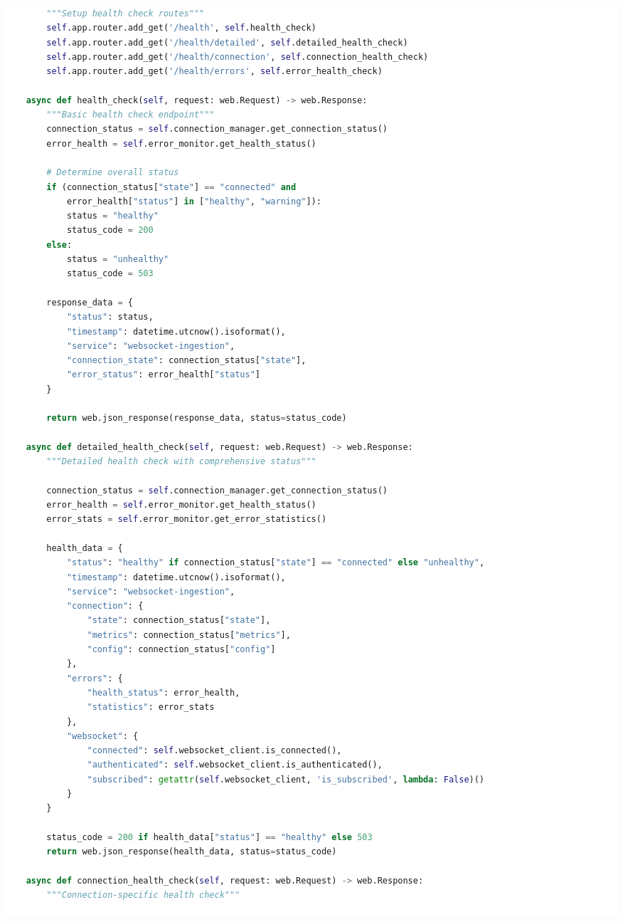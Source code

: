 ```python
        """Setup health check routes"""
        self.app.router.add_get('/health', self.health_check)
        self.app.router.add_get('/health/detailed', self.detailed_health_check)
        self.app.router.add_get('/health/connection', self.connection_health_check)
        self.app.router.add_get('/health/errors', self.error_health_check)
    
    async def health_check(self, request: web.Request) -> web.Response:
        """Basic health check endpoint"""
        connection_status = self.connection_manager.get_connection_status()
        error_health = self.error_monitor.get_health_status()
        
        # Determine overall status
        if (connection_status["state"] == "connected" and 
            error_health["status"] in ["healthy", "warning"]):
            status = "healthy"
            status_code = 200
        else:
            status = "unhealthy"
            status_code = 503
        
        response_data = {
            "status": status,
            "timestamp": datetime.utcnow().isoformat(),
            "service": "websocket-ingestion",
            "connection_state": connection_status["state"],
            "error_status": error_health["status"]
        }
        
        return web.json_response(response_data, status=status_code)
    
    async def detailed_health_check(self, request: web.Request) -> web.Response:
        """Detailed health check with comprehensive status"""
        
        connection_status = self.connection_manager.get_connection_status()
        error_health = self.error_monitor.get_health_status()
        error_stats = self.error_monitor.get_error_statistics()
        
        health_data = {
            "status": "healthy" if connection_status["state"] == "connected" else "unhealthy",
            "timestamp": datetime.utcnow().isoformat(),
            "service": "websocket-ingestion",
            "connection": {
                "state": connection_status["state"],
                "metrics": connection_status["metrics"],
                "config": connection_status["config"]
            },
            "errors": {
                "health_status": error_health,
                "statistics": error_stats
            },
            "websocket": {
                "connected": self.websocket_client.is_connected(),
                "authenticated": self.websocket_client.is_authenticated(),
                "subscribed": getattr(self.websocket_client, 'is_subscribed', lambda: False)()
            }
        }
        
        status_code = 200 if health_data["status"] == "healthy" else 503
        return web.json_response(health_data, status=status_code)
    
    async def connection_health_check(self, request: web.Request) -> web.Response:
        """Connection-specific health check"""
        
```